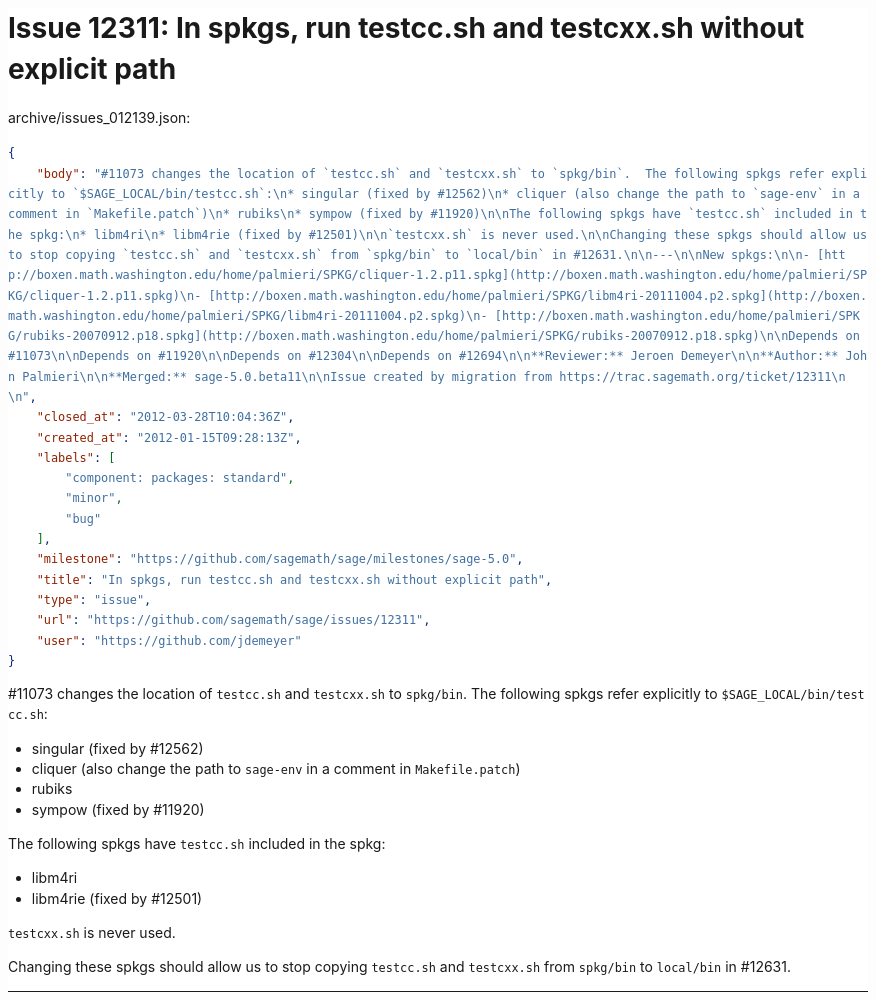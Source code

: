# Issue 12311: In spkgs, run testcc.sh and testcxx.sh without explicit path

archive/issues_012139.json:
```json
{
    "body": "#11073 changes the location of `testcc.sh` and `testcxx.sh` to `spkg/bin`.  The following spkgs refer explicitly to `$SAGE_LOCAL/bin/testcc.sh`:\n* singular (fixed by #12562)\n* cliquer (also change the path to `sage-env` in a comment in `Makefile.patch`)\n* rubiks\n* sympow (fixed by #11920)\n\nThe following spkgs have `testcc.sh` included in the spkg:\n* libm4ri\n* libm4rie (fixed by #12501)\n\n`testcxx.sh` is never used.\n\nChanging these spkgs should allow us to stop copying `testcc.sh` and `testcxx.sh` from `spkg/bin` to `local/bin` in #12631.\n\n---\n\nNew spkgs:\n\n- [http://boxen.math.washington.edu/home/palmieri/SPKG/cliquer-1.2.p11.spkg](http://boxen.math.washington.edu/home/palmieri/SPKG/cliquer-1.2.p11.spkg)\n- [http://boxen.math.washington.edu/home/palmieri/SPKG/libm4ri-20111004.p2.spkg](http://boxen.math.washington.edu/home/palmieri/SPKG/libm4ri-20111004.p2.spkg)\n- [http://boxen.math.washington.edu/home/palmieri/SPKG/rubiks-20070912.p18.spkg](http://boxen.math.washington.edu/home/palmieri/SPKG/rubiks-20070912.p18.spkg)\n\nDepends on #11073\n\nDepends on #11920\n\nDepends on #12304\n\nDepends on #12694\n\n**Reviewer:** Jeroen Demeyer\n\n**Author:** John Palmieri\n\n**Merged:** sage-5.0.beta11\n\nIssue created by migration from https://trac.sagemath.org/ticket/12311\n\n",
    "closed_at": "2012-03-28T10:04:36Z",
    "created_at": "2012-01-15T09:28:13Z",
    "labels": [
        "component: packages: standard",
        "minor",
        "bug"
    ],
    "milestone": "https://github.com/sagemath/sage/milestones/sage-5.0",
    "title": "In spkgs, run testcc.sh and testcxx.sh without explicit path",
    "type": "issue",
    "url": "https://github.com/sagemath/sage/issues/12311",
    "user": "https://github.com/jdemeyer"
}
```
#11073 changes the location of `testcc.sh` and `testcxx.sh` to `spkg/bin`.  The following spkgs refer explicitly to `$SAGE_LOCAL/bin/testcc.sh`:
* singular (fixed by #12562)
* cliquer (also change the path to `sage-env` in a comment in `Makefile.patch`)
* rubiks
* sympow (fixed by #11920)

The following spkgs have `testcc.sh` included in the spkg:
* libm4ri
* libm4rie (fixed by #12501)

`testcxx.sh` is never used.

Changing these spkgs should allow us to stop copying `testcc.sh` and `testcxx.sh` from `spkg/bin` to `local/bin` in #12631.

---
